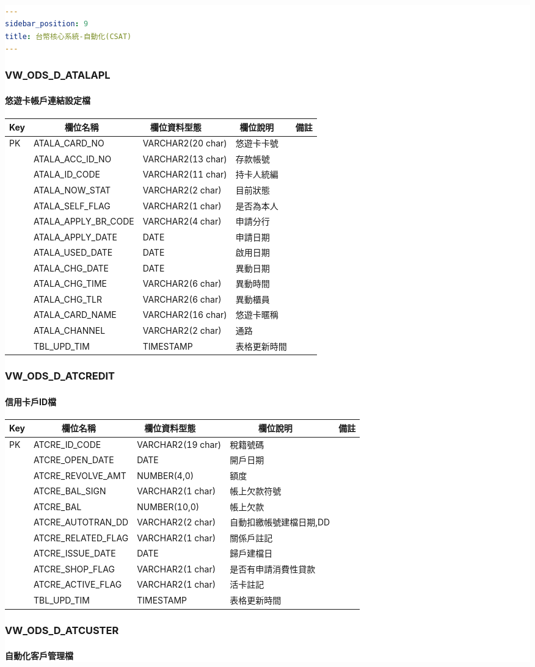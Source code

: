 ```yaml
---
sidebar_position: 9
title: 台幣核心系統-自動化(CSAT)
---
```


### VW_ODS_D_ATALAPL
#### 悠遊卡帳戶連結設定檔
| Key | 欄位名稱  | 欄位資料型態        | 欄位說明     | 備註 |
| --- | --------- | ------------------- | ------------ | ---- |
| PK  | ATALA_CARD_NO                  | VARCHAR2(20 char) | 悠遊卡卡號                                          |    |
|     | ATALA_ACC_ID_NO                | VARCHAR2(13 char) | 存款帳號                                           |    |
|     | ATALA_ID_CODE                  | VARCHAR2(11 char) | 持卡人統編                                          |    |
|     | ATALA_NOW_STAT                 | VARCHAR2(2 char)  | 目前狀態                                           |    |
|     | ATALA_SELF_FLAG                | VARCHAR2(1 char)  | 是否為本人                                          |    |
|     | ATALA_APPLY_BR_CODE            | VARCHAR2(4 char)  | 申請分行                                           |    |
|     | ATALA_APPLY_DATE               | DATE              | 申請日期                                           |    |
|     | ATALA_USED_DATE                | DATE              | 啟用日期                                           |    |
|     | ATALA_CHG_DATE                 | DATE              | 異動日期                                           |    |
|     | ATALA_CHG_TIME                 | VARCHAR2(6 char)  | 異動時間                                           |    |
|     | ATALA_CHG_TLR                  | VARCHAR2(6 char)  | 異動櫃員                                           |    |
|     | ATALA_CARD_NAME                | VARCHAR2(16 char) | 悠遊卡暱稱                                          |    |
|     | ATALA_CHANNEL                  | VARCHAR2(2 char)  | 通路                                             |    |
|     | TBL_UPD_TIM                    | TIMESTAMP         | 表格更新時間                                         |    |
### VW_ODS_D_ATCREDIT
#### 信用卡戶ID檔
| Key | 欄位名稱  | 欄位資料型態        | 欄位說明     | 備註 |
| --- | --------- | ------------------- | ------------ | ---- |
| PK  | ATCRE_ID_CODE                  | VARCHAR2(19 char) | 稅籍號碼                                           |    |
|     | ATCRE_OPEN_DATE                | DATE              | 開戶日期                                           |    |
|     | ATCRE_REVOLVE_AMT              | NUMBER(4,0)       | 額度                                             |    |
|     | ATCRE_BAL_SIGN                 | VARCHAR2(1 char)  | 帳上欠款符號                                         |    |
|     | ATCRE_BAL                      | NUMBER(10,0)      | 帳上欠款                                           |    |
|     | ATCRE_AUTOTRAN_DD              | VARCHAR2(2 char)  | 自動扣繳帳號建檔日期,DD                                  |    |
|     | ATCRE_RELATED_FLAG             | VARCHAR2(1 char)  | 關係戶註記                                          |    |
|     | ATCRE_ISSUE_DATE               | DATE              | 歸戶建檔日                                          |    |
|     | ATCRE_SHOP_FLAG                | VARCHAR2(1 char)  | 是否有申請消費性貸款                                     |    |
|     | ATCRE_ACTIVE_FLAG              | VARCHAR2(1 char)  | 活卡註記                                           |    |
|     | TBL_UPD_TIM                    | TIMESTAMP         | 表格更新時間                                         |    |
### VW_ODS_D_ATCUSTER
#### 自動化客戶管理檔